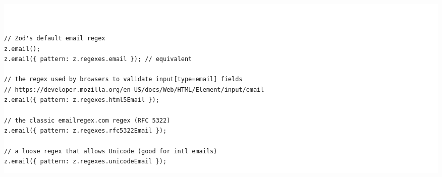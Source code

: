 <svg xmlns="http://www.w3.org/2000/svg" width="24" height="24" viewBox="0 0 24 24" fill="none" stroke="currentColor" stroke-width="2" stroke-linecap="round" stroke-linejoin="round" class="lucide lucide-copy absolute transition-transform">

<rect width="14" height="14" x="8" y="8" rx="2" ry="2"></rect><path d="M4 16c-1.1 0-2-.9-2-2V4c0-1.1.9-2 2-2h10c1.1 0 2 .9 2 2"></path>
</svg>

</button>

<div class="overflow-hidden" dir="ltr" style="position:relative;--radix-scroll-area-corner-width:0px;--radix-scroll-area-corner-height:0px">

<style>[data-radix-scroll-area-viewport]{scrollbar-width:none;-ms-overflow-style:none;-webkit-overflow-scrolling:touch;}[data-radix-scroll-area-viewport]::-webkit-scrollbar{display:none}</style>

<div class="size-full rounded-[inherit] max-h-[600px]" data-radix-scroll-area-viewport="" style="overflow-x:hidden;overflow-y:hidden">

<div style="min-width:100%;display:table">

<pre class="p-4 focus-visible:outline-none"><code><span class="line"><span style="--shiki-light:#6A737D;--shiki-dark:#6A737D">// Zod&#x27;s default email regex</span></span>
<span class="line"><span style="--shiki-light:#24292E;--shiki-dark:#E1E4E8">z.</span><span style="--shiki-light:#6F42C1;--shiki-dark:#B392F0">email</span><span style="--shiki-light:#24292E;--shiki-dark:#E1E4E8">();</span></span>
<span class="line"><span style="--shiki-light:#24292E;--shiki-dark:#E1E4E8">z.</span><span style="--shiki-light:#6F42C1;--shiki-dark:#B392F0">email</span><span style="--shiki-light:#24292E;--shiki-dark:#E1E4E8">({ pattern: z.regexes.email }); </span><span style="--shiki-light:#6A737D;--shiki-dark:#6A737D">// equivalent</span></span>
<span class="line"> </span>
<span class="line"><span style="--shiki-light:#6A737D;--shiki-dark:#6A737D">// the regex used by browsers to validate input[type=email] fields</span></span>
<span class="line"><span style="--shiki-light:#6A737D;--shiki-dark:#6A737D">// https://developer.mozilla.org/en-US/docs/Web/HTML/Element/input/email</span></span>
<span class="line"><span style="--shiki-light:#24292E;--shiki-dark:#E1E4E8">z.</span><span style="--shiki-light:#6F42C1;--shiki-dark:#B392F0">email</span><span style="--shiki-light:#24292E;--shiki-dark:#E1E4E8">({ pattern: z.regexes.html5Email });</span></span>
<span class="line"> </span>
<span class="line"><span style="--shiki-light:#6A737D;--shiki-dark:#6A737D">// the classic emailregex.com regex (RFC 5322)</span></span>
<span class="line"><span style="--shiki-light:#24292E;--shiki-dark:#E1E4E8">z.</span><span style="--shiki-light:#6F42C1;--shiki-dark:#B392F0">email</span><span style="--shiki-light:#24292E;--shiki-dark:#E1E4E8">({ pattern: z.regexes.rfc5322Email });</span></span>
<span class="line"> </span>
<span class="line"><span style="--shiki-light:#6A737D;--shiki-dark:#6A737D">// a loose regex that allows Unicode (good for intl emails)</span></span>
<span class="line"><span style="--shiki-light:#24292E;--shiki-dark:#E1E4E8">z.</span><span style="--shiki-light:#6F42C1;--shiki-dark:#B392F0">email</span><span style="--shiki-light:#24292E;--shiki-dark:#E1E4E8">({ pattern: z.regexes.unicodeEmail });</span></span></code></pre>

</div>

</div>

</div>
